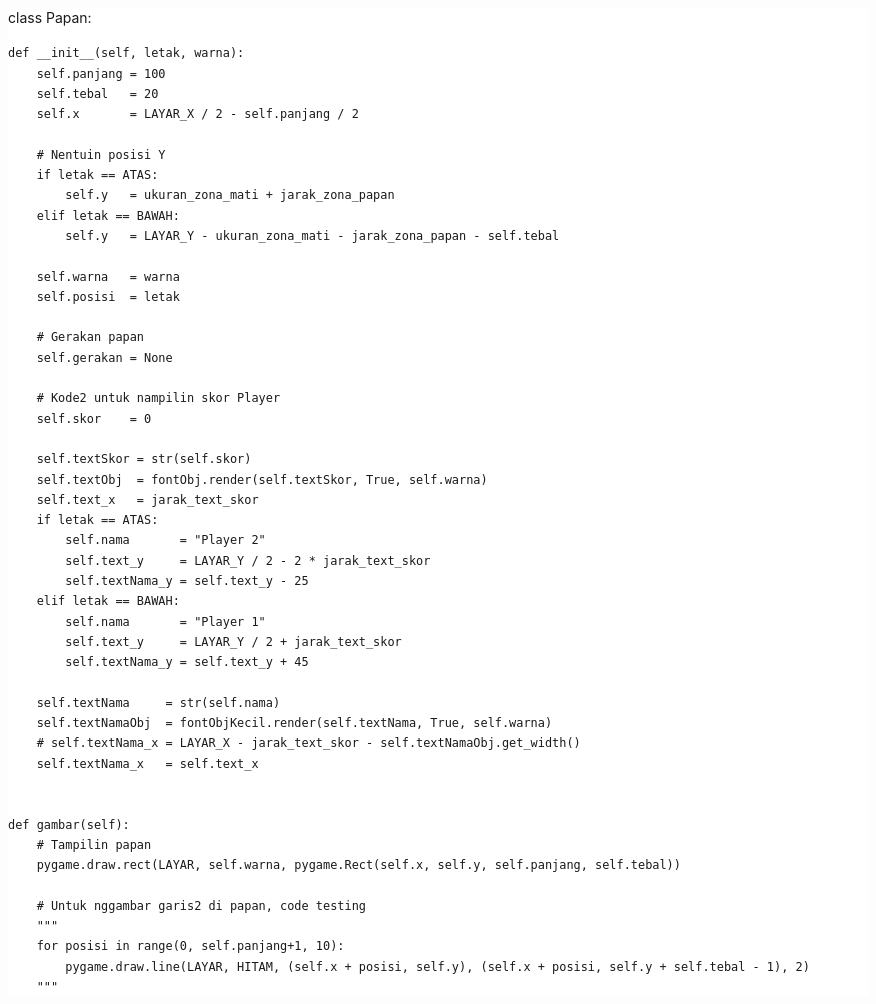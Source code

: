  
class Papan:
 
    def __init__(self, letak, warna):
        self.panjang = 100
        self.tebal   = 20
        self.x       = LAYAR_X / 2 - self.panjang / 2
 
        # Nentuin posisi Y
        if letak == ATAS:
            self.y   = ukuran_zona_mati + jarak_zona_papan
        elif letak == BAWAH:
            self.y   = LAYAR_Y - ukuran_zona_mati - jarak_zona_papan - self.tebal
 
        self.warna   = warna
        self.posisi  = letak
 
        # Gerakan papan
        self.gerakan = None
 
        # Kode2 untuk nampilin skor Player
        self.skor    = 0
 
        self.textSkor = str(self.skor)
        self.textObj  = fontObj.render(self.textSkor, True, self.warna)
        self.text_x   = jarak_text_skor
        if letak == ATAS:
            self.nama       = "Player 2"
            self.text_y     = LAYAR_Y / 2 - 2 * jarak_text_skor
            self.textNama_y = self.text_y - 25
        elif letak == BAWAH:
            self.nama       = "Player 1"
            self.text_y     = LAYAR_Y / 2 + jarak_text_skor
            self.textNama_y = self.text_y + 45
 
        self.textNama     = str(self.nama)
        self.textNamaObj  = fontObjKecil.render(self.textNama, True, self.warna)
        # self.textNama_x = LAYAR_X - jarak_text_skor - self.textNamaObj.get_width()
        self.textNama_x   = self.text_x
 
 
    def gambar(self):
        # Tampilin papan
        pygame.draw.rect(LAYAR, self.warna, pygame.Rect(self.x, self.y, self.panjang, self.tebal))
 
        # Untuk nggambar garis2 di papan, code testing
        """
        for posisi in range(0, self.panjang+1, 10):
            pygame.draw.line(LAYAR, HITAM, (self.x + posisi, self.y), (self.x + posisi, self.y + self.tebal - 1), 2)
        """
 